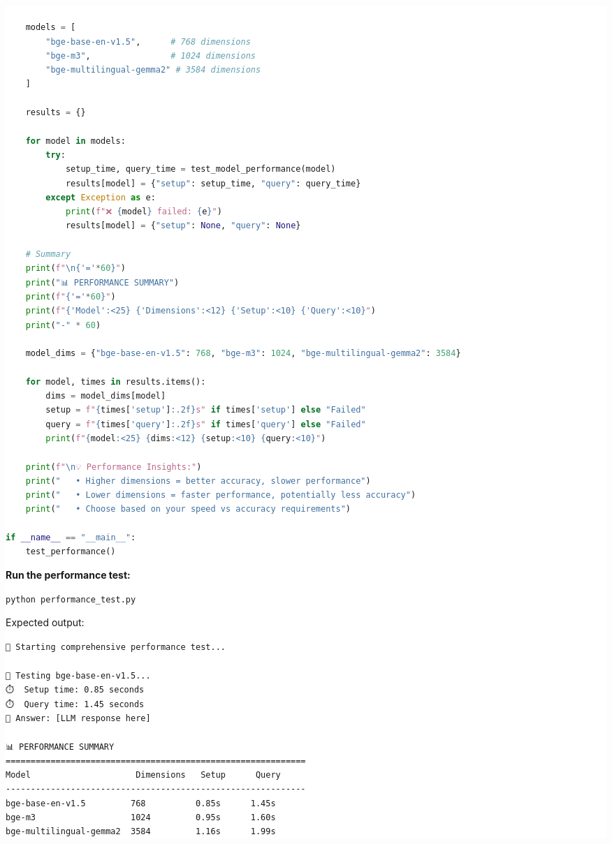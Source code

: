 ```python
    
    models = [
        "bge-base-en-v1.5",      # 768 dimensions
        "bge-m3",                # 1024 dimensions  
        "bge-multilingual-gemma2" # 3584 dimensions
    ]
    
    results = {}
    
    for model in models:
        try:
            setup_time, query_time = test_model_performance(model)
            results[model] = {"setup": setup_time, "query": query_time}
        except Exception as e:
            print(f"❌ {model} failed: {e}")
            results[model] = {"setup": None, "query": None}
    
    # Summary
    print(f"\n{'='*60}")
    print("📊 PERFORMANCE SUMMARY")
    print(f"{'='*60}")
    print(f"{'Model':<25} {'Dimensions':<12} {'Setup':<10} {'Query':<10}")
    print("-" * 60)
    
    model_dims = {"bge-base-en-v1.5": 768, "bge-m3": 1024, "bge-multilingual-gemma2": 3584}
    
    for model, times in results.items():
        dims = model_dims[model]
        setup = f"{times['setup']:.2f}s" if times['setup'] else "Failed"
        query = f"{times['query']:.2f}s" if times['query'] else "Failed"
        print(f"{model:<25} {dims:<12} {setup:<10} {query:<10}")
    
    print(f"\n💡 Performance Insights:")
    print("   • Higher dimensions = better accuracy, slower performance")
    print("   • Lower dimensions = faster performance, potentially less accuracy")
    print("   • Choose based on your speed vs accuracy requirements")

if __name__ == "__main__":
    test_performance()
```

**Run the performance test:**

```bash
python performance_test.py
```

Expected output:

```
🚀 Starting comprehensive performance test...

🧪 Testing bge-base-en-v1.5...
⏱️  Setup time: 0.85 seconds
⏱️  Query time: 1.45 seconds
💬 Answer: [LLM response here]

📊 PERFORMANCE SUMMARY
============================================================
Model                     Dimensions   Setup      Query     
------------------------------------------------------------
bge-base-en-v1.5         768          0.85s      1.45s     
bge-m3                   1024         0.95s      1.60s     
bge-multilingual-gemma2  3584         1.16s      1.99s
```
